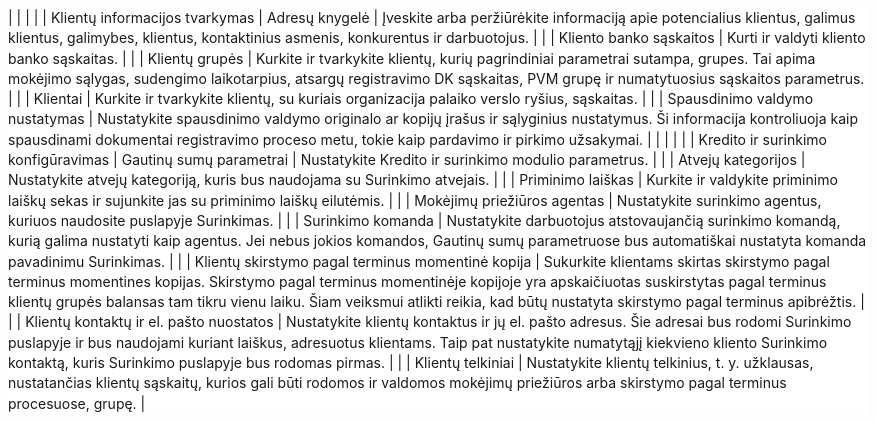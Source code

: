 |                                                      |                                      |                                                                                                                                                                                                                                                                                   |
| Klientų informacijos tvarkymas                     | Adresų knygelė                         | Įveskite arba peržiūrėkite informaciją apie potencialius klientus, galimus klientus, galimybes, klientus, kontaktinius asmenis, konkurentus ir darbuotojus.                                                                                                                                                          |
|                                                      | Kliento banko sąskaitos               | Kurti ir valdyti kliento banko sąskaitas.                                                                                                                                                                                                                                         |
|                                                      | Klientų grupės                      | Kurkite ir tvarkykite klientų, kurių pagrindiniai parametrai sutampa, grupes. Tai apima mokėjimo sąlygas, sudengimo laikotarpius, atsargų registravimo DK sąskaitas, PVM grupę ir numatytuosius sąskaitos parametrus.                                                                                  |
|                                                      | Klientai                            | Kurkite ir tvarkykite klientų, su kuriais organizacija palaiko verslo ryšius, sąskaitas.                                                                                                                                                                                    |
|                                                      | Spausdinimo valdymo nustatymas               | Nustatykite spausdinimo valdymo originalo ar kopijų įrašus ir sąlyginius nustatymus. Ši informacija kontroliuoja kaip spausdinami dokumentai registravimo proceso metu, tokie kaip pardavimo ir pirkimo užsakymai.                                                                    |
|                                                      |                                      |                                                                                                                                                                                                                                                                                   |
| Kredito ir surinkimo konfigūravimas                   | Gautinų sumų parametrai       | Nustatykite Kredito ir surinkimo modulio parametrus.                                                                                                                                                                                                                          |
|                                                      | Atvejų kategorijos                      | Nustatykite atvejų kategoriją, kuris bus naudojama su Surinkimo atvejais.                                                                                                                                                                                                                   |
|                                                      | Priminimo laiškas                    | Kurkite ir valdykite priminimo laiškų sekas ir sujunkite jas su priminimo laiškų eilutėmis.                                                                                                                                                                                      |
|                                                      | Mokėjimų priežiūros agentas                    | Nustatykite surinkimo agentus, kuriuos naudosite puslapyje Surinkimas.                                                                                                                                                                                                                        |
|                                                      | Surinkimo komanda                     | Nustatykite darbuotojus atstovaujančią surinkimo komandą, kurią galima nustatyti kaip agentus. Jei nebus jokios komandos, Gautinų sumų parametruose bus automatiškai nustatyta komanda pavadinimu Surinkimas.                                                                                 |
|                                                      | Klientų skirstymo pagal terminus momentinė kopija              | Sukurkite klientams skirtas skirstymo pagal terminus momentines kopijas. Skirstymo pagal terminus momentinėje kopijoje yra apskaičiuotas suskirstytas pagal terminus klientų grupės balansas tam tikru vienu laiku. Šiam veiksmui atlikti reikia, kad būtų nustatyta skirstymo pagal terminus apibrėžtis.                                                                           |
|                                                      | Klientų kontaktų ir el. pašto nuostatos | Nustatykite klientų kontaktus ir jų el. pašto adresus. Šie adresai bus rodomi Surinkimo puslapyje ir bus naudojami kuriant laiškus, adresuotus klientams. Taip pat nustatykite numatytąjį kiekvieno kliento Surinkimo kontaktą, kuris Surinkimo puslapyje bus rodomas pirmas. |
|                                                      | Klientų telkiniai                       | Nustatykite klientų telkinius, t. y. užklausas, nustatančias klientų sąskaitų, kurios gali būti rodomos ir valdomos mokėjimų priežiūros arba skirstymo pagal terminus procesuose, grupę.                                                                                                                           |